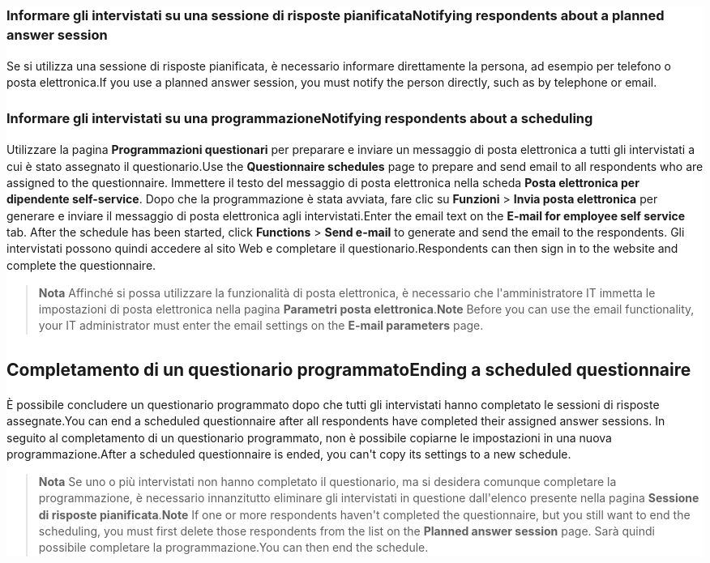 ### <a name="notifying-respondents-about-a-planned-answer-session"></a><span data-ttu-id="d1cb5-170">Informare gli intervistati su una sessione di risposte pianificata</span><span class="sxs-lookup"><span data-stu-id="d1cb5-170">Notifying respondents about a planned answer session</span></span>

<span data-ttu-id="d1cb5-171">Se si utilizza una sessione di risposte pianificata, è necessario informare direttamente la persona, ad esempio per telefono o posta elettronica.</span><span class="sxs-lookup"><span data-stu-id="d1cb5-171">If you use a planned answer session, you must notify the person directly, such as by telephone or email.</span></span>

### <a name="notifying-respondents-about-a-scheduling"></a><span data-ttu-id="d1cb5-172">Informare gli intervistati su una programmazione</span><span class="sxs-lookup"><span data-stu-id="d1cb5-172">Notifying respondents about a scheduling</span></span>

<span data-ttu-id="d1cb5-173">Utilizzare la pagina **Programmazioni questionari** per preparare e inviare un messaggio di posta elettronica a tutti gli intervistati a cui è stato assegnato il questionario.</span><span class="sxs-lookup"><span data-stu-id="d1cb5-173">Use the **Questionnaire schedules** page to prepare and send email to all respondents who are assigned to the questionnaire.</span></span> <span data-ttu-id="d1cb5-174">Immettere il testo del messaggio di posta elettronica nella scheda **Posta elettronica per dipendente self-service**. Dopo che la programmazione è stata avviata, fare clic su **Funzioni** &gt; **Invia posta elettronica** per generare e inviare il messaggio di posta elettronica agli intervistati.</span><span class="sxs-lookup"><span data-stu-id="d1cb5-174">Enter the email text on the **E-mail for employee self service** tab. After the schedule has been started, click **Functions** &gt; **Send e-mail** to generate and send the email to the respondents.</span></span> <span data-ttu-id="d1cb5-175">Gli intervistati possono quindi accedere al sito Web e completare il questionario.</span><span class="sxs-lookup"><span data-stu-id="d1cb5-175">Respondents can then sign in to the website and complete the questionnaire.</span></span> 

> <span data-ttu-id="d1cb5-176">**Nota** Affinché si possa utilizzare la funzionalità di posta elettronica, è necessario che l'amministratore IT immetta le impostazioni di posta elettronica nella pagina **Parametri posta elettronica**.</span><span class="sxs-lookup"><span data-stu-id="d1cb5-176">**Note** Before you can use the email functionality, your IT administrator must enter the email settings on the **E-mail parameters** page.</span></span>

## <a name="ending-a-scheduled-questionnaire"></a><span data-ttu-id="d1cb5-177">Completamento di un questionario programmato</span><span class="sxs-lookup"><span data-stu-id="d1cb5-177">Ending a scheduled questionnaire</span></span>
<span data-ttu-id="d1cb5-178">È possibile concludere un questionario programmato dopo che tutti gli intervistati hanno completato le sessioni di risposte assegnate.</span><span class="sxs-lookup"><span data-stu-id="d1cb5-178">You can end a scheduled questionnaire after all respondents have completed their assigned answer sessions.</span></span> <span data-ttu-id="d1cb5-179">In seguito al completamento di un questionario programmato, non è possibile copiarne le impostazioni in una nuova programmazione.</span><span class="sxs-lookup"><span data-stu-id="d1cb5-179">After a scheduled questionnaire is ended, you can't copy its settings to a new schedule.</span></span> 

> <span data-ttu-id="d1cb5-180">**Nota** Se uno o più intervistati non hanno completato il questionario, ma si desidera comunque completare la programmazione, è necessario innanzitutto eliminare gli intervistati in questione dall'elenco presente nella pagina **Sessione di risposte pianificata**.</span><span class="sxs-lookup"><span data-stu-id="d1cb5-180">**Note** If one or more respondents haven't completed the questionnaire, but you still want to end the scheduling, you must first delete those respondents from the list on the **Planned answer session** page.</span></span> <span data-ttu-id="d1cb5-181">Sarà quindi possibile completare la programmazione.</span><span class="sxs-lookup"><span data-stu-id="d1cb5-181">You can then end the schedule.</span></span>
